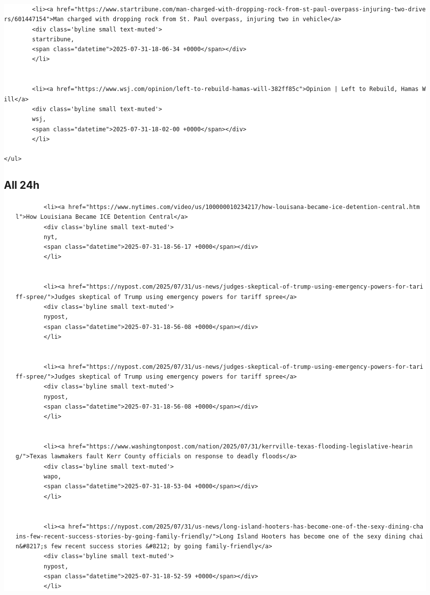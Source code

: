 
            <li><a href="https://www.startribune.com/man-charged-with-dropping-rock-from-st-paul-overpass-injuring-two-drivers/601447154">Man charged with dropping rock from St. Paul overpass, injuring two in vehicle</a>
            <div class='byline small text-muted'>
            startribune, 
            <span class="datetime">2025-07-31-18-06-34 +0000</span></div>
            </li>
        

            <li><a href="https://www.wsj.com/opinion/left-to-rebuild-hamas-will-382ff85c">Opinion | Left to Rebuild, Hamas Will</a>
            <div class='byline small text-muted'>
            wsj, 
            <span class="datetime">2025-07-31-18-02-00 +0000</span></div>
            </li>
        
    </ul>
</div>

<div id="all24h" class="col-12">
    <h2>All 24h</h2>
    <ul>
        
            <li><a href="https://www.nytimes.com/video/us/100000010234217/how-louisana-became-ice-detention-central.html">How Louisiana Became ICE Detention Central</a>
            <div class='byline small text-muted'>
            nyt, 
            <span class="datetime">2025-07-31-18-56-17 +0000</span></div>
            </li>
        

            <li><a href="https://nypost.com/2025/07/31/us-news/judges-skeptical-of-trump-using-emergency-powers-for-tariff-spree/">Judges skeptical of Trump using emergency powers for tariff spree</a>
            <div class='byline small text-muted'>
            nypost, 
            <span class="datetime">2025-07-31-18-56-08 +0000</span></div>
            </li>
        

            <li><a href="https://nypost.com/2025/07/31/us-news/judges-skeptical-of-trump-using-emergency-powers-for-tariff-spree/">Judges skeptical of Trump using emergency powers for tariff spree</a>
            <div class='byline small text-muted'>
            nypost, 
            <span class="datetime">2025-07-31-18-56-08 +0000</span></div>
            </li>
        

            <li><a href="https://www.washingtonpost.com/nation/2025/07/31/kerrville-texas-flooding-legislative-hearing/">Texas lawmakers fault Kerr County officials on response to deadly floods</a>
            <div class='byline small text-muted'>
            wapo, 
            <span class="datetime">2025-07-31-18-53-04 +0000</span></div>
            </li>
        

            <li><a href="https://nypost.com/2025/07/31/us-news/long-island-hooters-has-become-one-of-the-sexy-dining-chains-few-recent-success-stories-by-going-family-friendly/">Long Island Hooters has become one of the sexy dining chain&#8217;s few recent success stories &#8212; by going family-friendly</a>
            <div class='byline small text-muted'>
            nypost, 
            <span class="datetime">2025-07-31-18-52-59 +0000</span></div>
            </li>
        